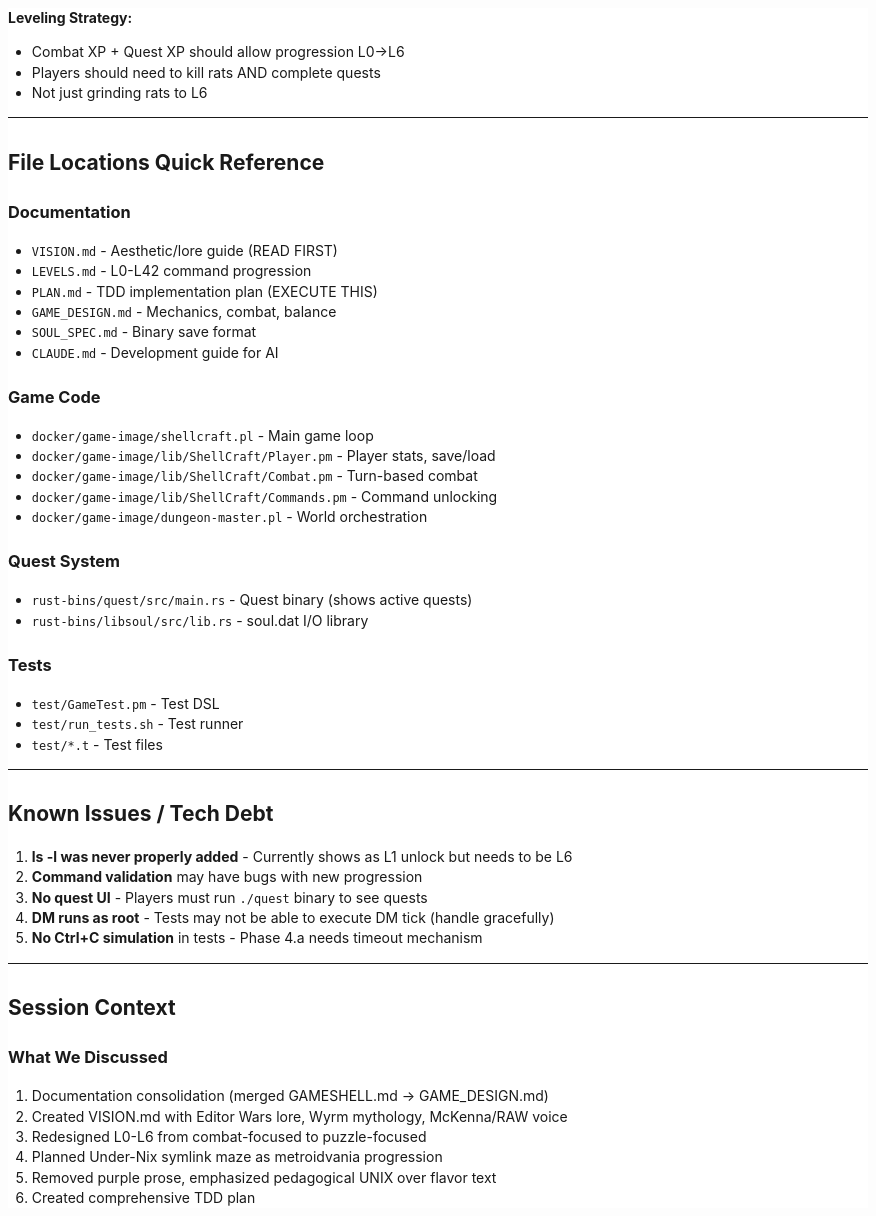 **Leveling Strategy:**
- Combat XP + Quest XP should allow progression L0→L6
- Players should need to kill rats AND complete quests
- Not just grinding rats to L6

---

## File Locations Quick Reference

### Documentation
- `VISION.md` - Aesthetic/lore guide (READ FIRST)
- `LEVELS.md` - L0-L42 command progression
- `PLAN.md` - TDD implementation plan (EXECUTE THIS)
- `GAME_DESIGN.md` - Mechanics, combat, balance
- `SOUL_SPEC.md` - Binary save format
- `CLAUDE.md` - Development guide for AI

### Game Code
- `docker/game-image/shellcraft.pl` - Main game loop
- `docker/game-image/lib/ShellCraft/Player.pm` - Player stats, save/load
- `docker/game-image/lib/ShellCraft/Combat.pm` - Turn-based combat
- `docker/game-image/lib/ShellCraft/Commands.pm` - Command unlocking
- `docker/game-image/dungeon-master.pl` - World orchestration

### Quest System
- `rust-bins/quest/src/main.rs` - Quest binary (shows active quests)
- `rust-bins/libsoul/src/lib.rs` - soul.dat I/O library

### Tests
- `test/GameTest.pm` - Test DSL
- `test/run_tests.sh` - Test runner
- `test/*.t` - Test files

---

## Known Issues / Tech Debt

1. **ls -l was never properly added** - Currently shows as L1 unlock but needs to be L6
2. **Command validation** may have bugs with new progression
3. **No quest UI** - Players must run `./quest` binary to see quests
4. **DM runs as root** - Tests may not be able to execute DM tick (handle gracefully)
5. **No Ctrl+C simulation** in tests - Phase 4.a needs timeout mechanism

---

## Session Context

### What We Discussed
1. Documentation consolidation (merged GAMESHELL.md → GAME_DESIGN.md)
2. Created VISION.md with Editor Wars lore, Wyrm mythology, McKenna/RAW voice
3. Redesigned L0-L6 from combat-focused to puzzle-focused
4. Planned Under-Nix symlink maze as metroidvania progression
5. Removed purple prose, emphasized pedagogical UNIX over flavor text
6. Created comprehensive TDD plan

